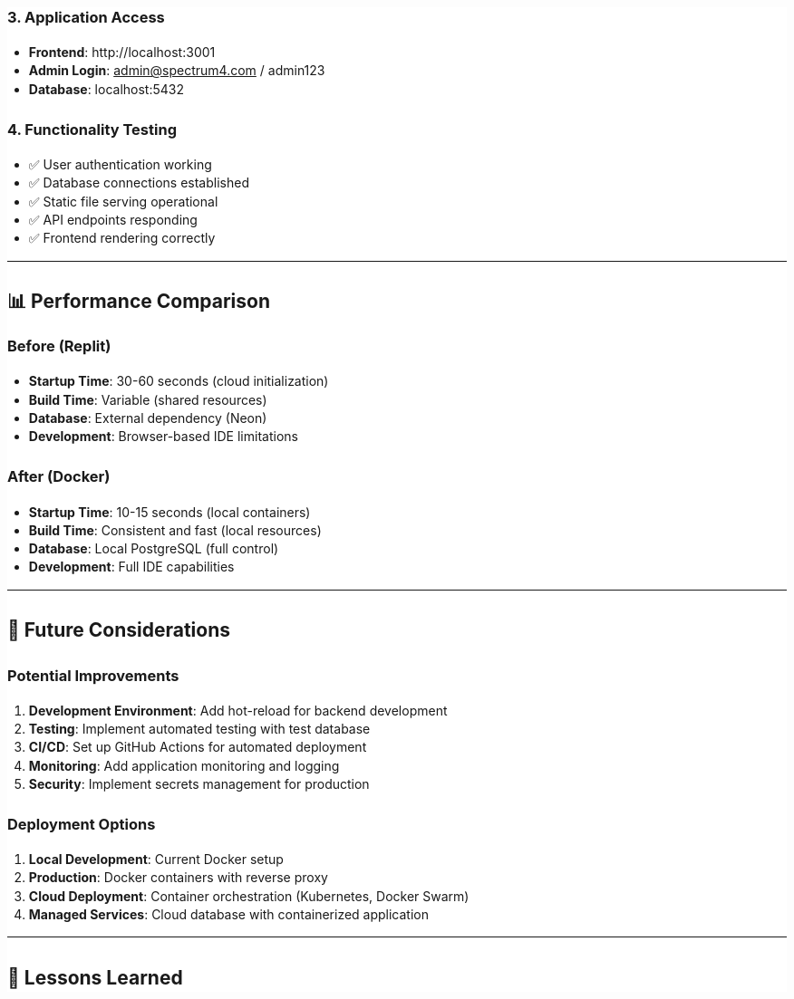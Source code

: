 ### 3. Application Access
- **Frontend**: http://localhost:3001
- **Admin Login**: admin@spectrum4.com / admin123
- **Database**: localhost:5432

### 4. Functionality Testing
- ✅ User authentication working
- ✅ Database connections established
- ✅ Static file serving operational
- ✅ API endpoints responding
- ✅ Frontend rendering correctly

---

## 📊 Performance Comparison

### Before (Replit)
- **Startup Time**: 30-60 seconds (cloud initialization)
- **Build Time**: Variable (shared resources)
- **Database**: External dependency (Neon)
- **Development**: Browser-based IDE limitations

### After (Docker)
- **Startup Time**: 10-15 seconds (local containers)
- **Build Time**: Consistent and fast (local resources)
- **Database**: Local PostgreSQL (full control)
- **Development**: Full IDE capabilities

---

## 🔮 Future Considerations

### Potential Improvements
1. **Development Environment**: Add hot-reload for backend development
2. **Testing**: Implement automated testing with test database
3. **CI/CD**: Set up GitHub Actions for automated deployment
4. **Monitoring**: Add application monitoring and logging
5. **Security**: Implement secrets management for production

### Deployment Options
1. **Local Development**: Current Docker setup
2. **Production**: Docker containers with reverse proxy
3. **Cloud Deployment**: Container orchestration (Kubernetes, Docker Swarm)
4. **Managed Services**: Cloud database with containerized application

---

## 📝 Lessons Learned
